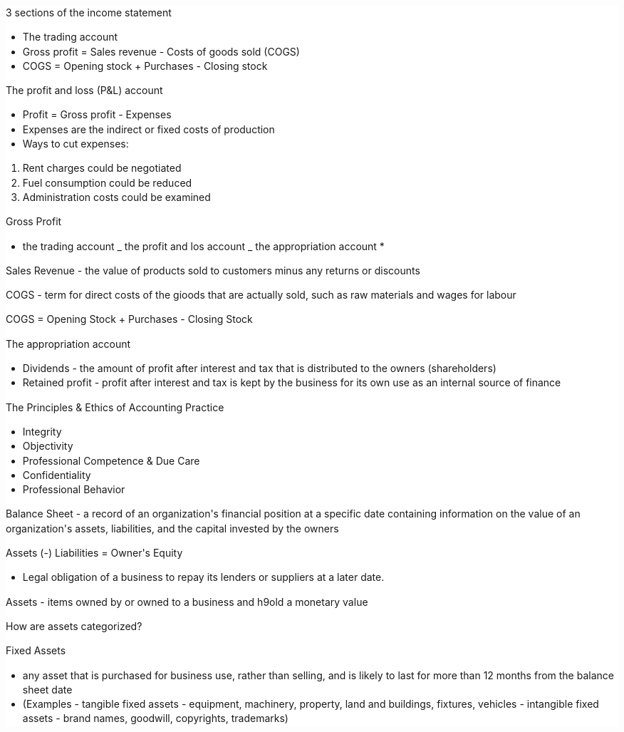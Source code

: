 3 sections of the income statement

- The trading account
- Gross profit = Sales revenue - Costs of goods sold (COGS)
- COGS = Opening stock + Purchases - Closing stock

The profit and loss (P&L) account

- Profit = Gross profit - Expenses
- Expenses are the indirect or fixed costs of production
- Ways to cut expenses:

1. Rent charges could be negotiated
2. Fuel consumption could be reduced
3. Administration costs could be examined

Gross Profit

- the trading account _ the profit and los account _ the appropriation account \*

Sales Revenue - the value of products sold to customers minus any returns or discounts

COGS - term for direct costs of the gioods that are actually sold, such as raw materials and wages for labour

COGS = Opening Stock + Purchases - Closing Stock

The appropriation account

- Dividends - the amount of profit after interest and tax that is distributed to the owners (shareholders)
- Retained profit - profit after interest and tax is kept by the business for its own use as an internal source of finance

The Principles & Ethics of Accounting Practice

- Integrity
- Objectivity
- Professional Competence & Due Care
- Confidentiality
- Professional Behavior

Balance Sheet - a record of an organization's financial position at a specific date containing information on the value of an organization's assets, liabilities, and the capital invested by the owners

Assets (-) Liabilities = Owner's Equity

- Legal obligation of a business to repay its lenders or suppliers at a later date.

Assets - items owned by or owned to a business and h9old a monetary value

How are assets categorized?

Fixed Assets

- any asset that is purchased for business use, rather than selling, and is likely to last for more than 12 months from the balance sheet date
- (Examples - tangible fixed assets - equipment, machinery, property, land and buildings, fixtures, vehicles - intangible fixed assets - brand names, goodwill, copyrights, trademarks)
